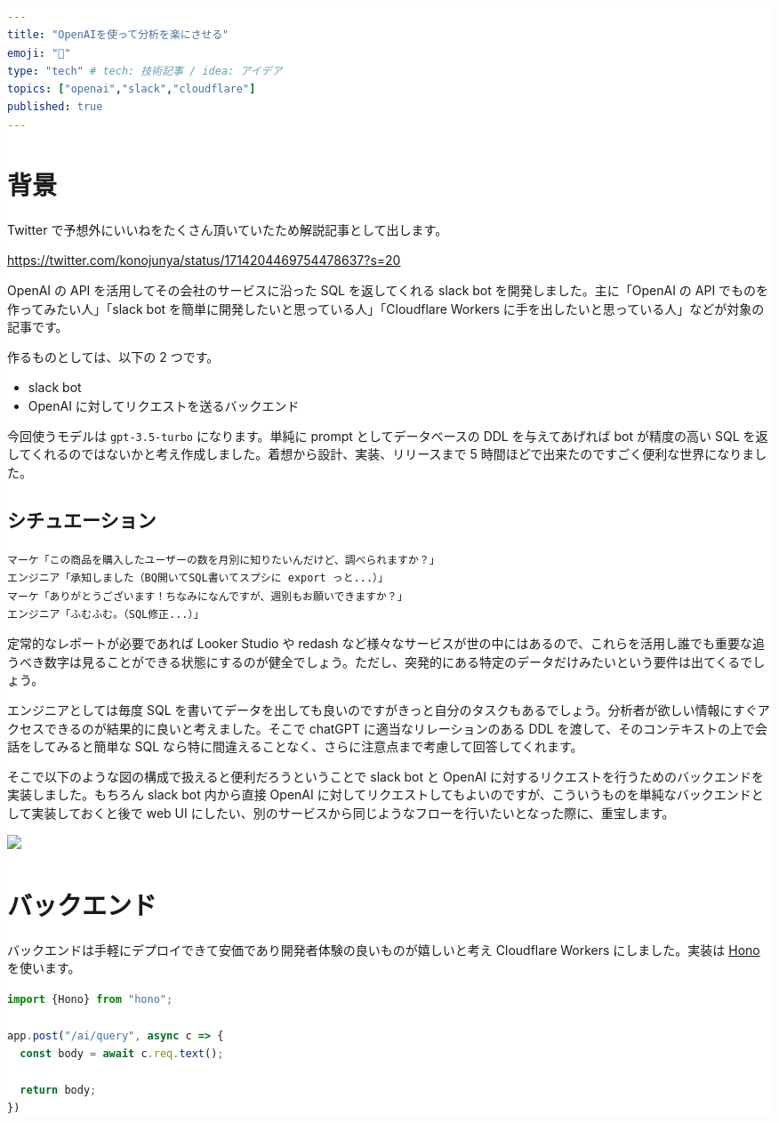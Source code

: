 ```yaml
---
title: "OpenAIを使って分析を楽にさせる"
emoji: "🤖"
type: "tech" # tech: 技術記事 / idea: アイデア
topics: ["openai","slack","cloudflare"]
published: true
---
```


# 背景

Twitter で予想外にいいねをたくさん頂いていたため解説記事として出します。

https://twitter.com/konojunya/status/1714204469754478637?s=20

OpenAI の API を活用してその会社のサービスに沿った SQL を返してくれる slack bot を開発しました。主に「OpenAI の API でものを作ってみたい人」「slack bot を簡単に開発したいと思っている人」「Cloudflare Workers に手を出したいと思っている人」などが対象の記事です。

作るものとしては、以下の 2 つです。

- slack bot
- OpenAI に対してリクエストを送るバックエンド

今回使うモデルは `gpt-3.5-turbo` になります。単純に prompt としてデータベースの DDL を与えてあげれば bot が精度の高い SQL を返してくれるのではないかと考え作成しました。着想から設計、実装、リリースまで 5 時間ほどで出来たのですごく便利な世界になりました。

## シチュエーション

```
マーケ「この商品を購入したユーザーの数を月別に知りたいんだけど、調べられますか？」
エンジニア「承知しました（BQ開いてSQL書いてスプシに export っと...）」
マーケ「ありがとうございます！ちなみになんですが、週別もお願いできますか？」
エンジニア「ふむふむ。（SQL修正...）」
```

定常的なレポートが必要であれば Looker Studio や redash など様々なサービスが世の中にはあるので、これらを活用し誰でも重要な追うべき数字は見ることができる状態にするのが健全でしょう。ただし、突発的にある特定のデータだけみたいという要件は出てくるでしょう。

エンジニアとしては毎度 SQL を書いてデータを出しても良いのですがきっと自分のタスクもあるでしょう。分析者が欲しい情報にすぐアクセスできるのが結果的に良いと考えました。そこで chatGPT に適当なリレーションのある DDL を渡して、そのコンテキストの上で会話をしてみると簡単な SQL なら特に間違えることなく、さらに注意点まで考慮して回答してくれます。

そこで以下のような図の構成で扱えると便利だろうということで slack bot と OpenAI に対するリクエストを行うためのバックエンドを実装しました。もちろん slack bot 内から直接 OpenAI に対してリクエストしてもよいのですが、こういうものを単純なバックエンドとして実装しておくと後で web UI にしたい、別のサービスから同じようなフローを行いたいとなった際に、重宝します。

![](https://storage.googleapis.com/zenn-user-upload/a5ee62fc9077-20231018.png)

# バックエンド

バックエンドは手軽にデプロイできて安価であり開発者体験の良いものが嬉しいと考え Cloudflare Workers にしました。実装は [Hono](https://github.com/honojs/hono) を使います。

```ts:src/index.ts
import {Hono} from "hono";

app.post("/ai/query", async c => {
  const body = await c.req.text();

  return body;
})
```
